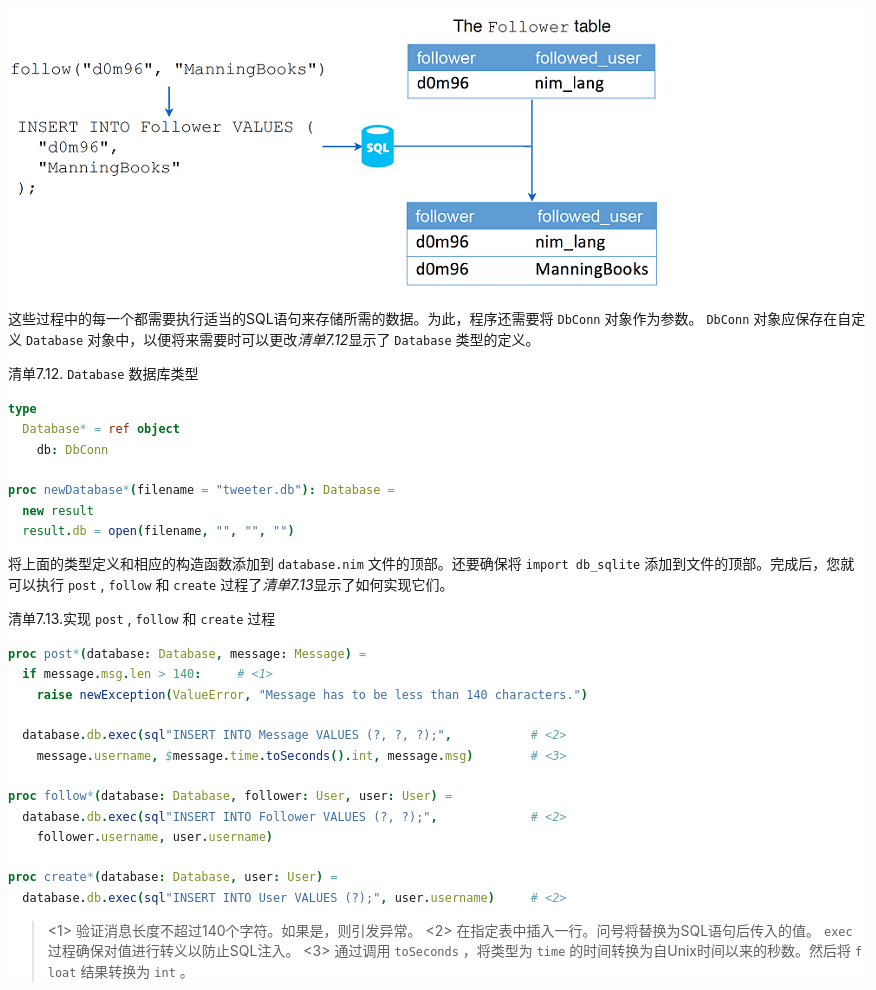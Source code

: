 ![ch07 db store](../Images/ch07_db_store.png)

这些过程中的每一个都需要执行适当的SQL语句来存储所需的数据。为此，程序还需要将 `DbConn` 对象作为参数。 `DbConn` 对象应保存在自定义  `Database`  对象中，以便将来需要时可以更改*清单7.12*显示了  `Database`  类型的定义。

清单7.12.   `Database`  数据库类型

```nim
type
  Database* = ref object
    db: DbConn

proc newDatabase*(filename = "tweeter.db"): Database =
  new result
  result.db = open(filename, "", "", "")
```

将上面的类型定义和相应的构造函数添加到 `database.nim`  文件的顶部。还要确保将  `import db_sqlite` 添加到文件的顶部。完成后，您就可以执行  `post` ,  `follow`  和  `create`  过程了*清单7.13*显示了如何实现它们。

清单7.13.实现 `post` ,  `follow`  和  `create`  过程

```nim
proc post*(database: Database, message: Message) =
  if message.msg.len > 140:     # <1>
    raise newException(ValueError, "Message has to be less than 140 characters.")

  database.db.exec(sql"INSERT INTO Message VALUES (?, ?, ?);",           # <2>
    message.username, $message.time.toSeconds().int, message.msg)        # <3>

proc follow*(database: Database, follower: User, user: User) =
  database.db.exec(sql"INSERT INTO Follower VALUES (?, ?);",             # <2>
    follower.username, user.username)

proc create*(database: Database, user: User) =
  database.db.exec(sql"INSERT INTO User VALUES (?);", user.username)     # <2>
```

><1> 验证消息长度不超过140个字符。如果是，则引发异常。
<2> 在指定表中插入一行。问号将替换为SQL语句后传入的值。 `exec` 过程确保对值进行转义以防止SQL注入。
<3> 通过调用 `toSeconds` ，将类型为 `time`  的时间转换为自Unix时间以来的秒数。然后将 `float` 结果转换为 `int` 。
